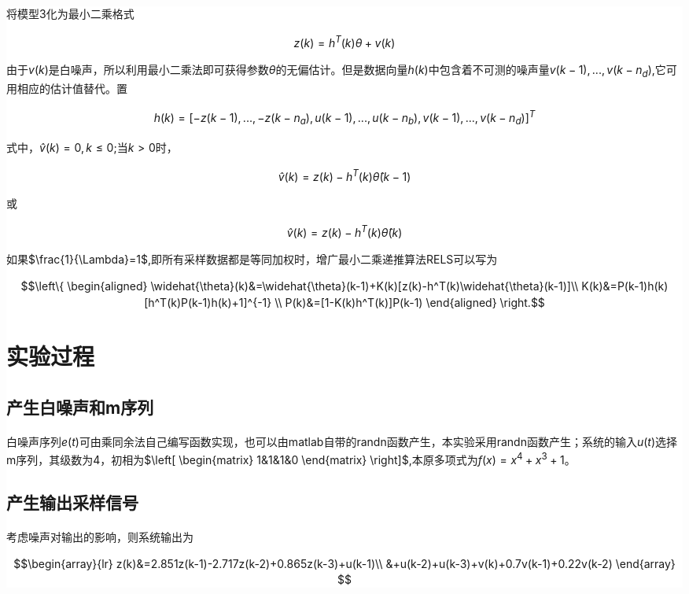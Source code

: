 将模型3化为最小二乘格式

$$
z(k)=h^T(k)\theta + v(k)
$$

由于$v(k)$是白噪声，所以利用最小二乘法即可获得参数$\theta$的无偏估计。但是数据向量$h(k)$中包含着不可测的噪声量$v(k-1),...,v(k-n_d)$,它可用相应的估计值替代。置

$$
    h(k)=[-z(k-1),...,-z(k-n_a),u(k-1),...,u(k-n_b),v(k-1),...,v(k-n_d)]^T
$$

式中，$\widehat{v}(k)=0,k\leq0$;当$k>0$时，

$$
\widehat{v}(k)=z(k)-h^T(k)\widehat{\theta}(k-1)
$$

或

$$
\widehat{v}(k)=z(k)-h^T(k)\widehat{\theta}(k)
$$

如果$\frac{1}{\Lambda}=1$,即所有采样数据都是等同加权时，增广最小二乘递推算法RELS可以写为

$$\left\{
\begin{aligned}
\widehat{\theta}(k)&=\widehat{\theta}(k-1)+K(k)[z(k)-h^T(k)\widehat{\theta}(k-1)]\\
K(k)&=P(k-1)h(k)[h^T(k)P(k-1)h(k)+1]^{-1} \\
P(k)&=[1-K(k)h^T(k)]P(k-1)
\end{aligned}
\right.$$

# 实验过程


## 产生白噪声和m序列
    
白噪声序列$e(t)$可由乘同余法自己编写函数实现，也可以由matlab自带的randn函数产生，本实验采用randn函数产生；系统的输入$u(t)$选择m序列，其级数为4，初相为$\left[
\begin{matrix}
    1&1&1&0
\end{matrix}
\right]$,本原多项式为$f(x)=x^4+x^3+1$。

## 产生输出采样信号
    
考虑噪声对输出的影响，则系统输出为

$$\begin{array}{lr}
z(k)&=2.851z(k-1)-2.717z(k-2)+0.865z(k-3)+u(k-1)\\
&+u(k-2)+u(k-3)+v(k)+0.7v(k-1)+0.22v(k-2) 
\end{array}
$$
